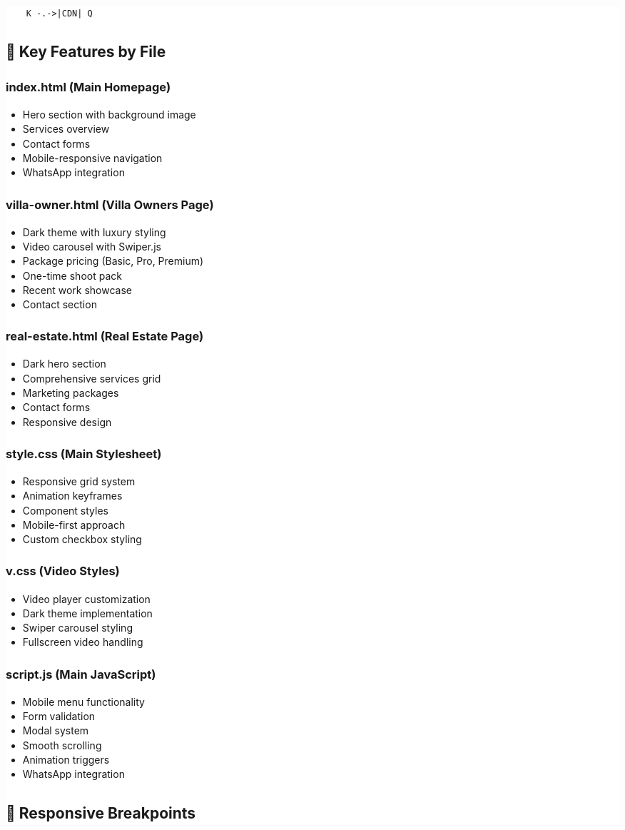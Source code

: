 ```mermaid
    K -.->|CDN| Q
```

## 🎯 Key Features by File

### **index.html** (Main Homepage)
- Hero section with background image
- Services overview
- Contact forms
- Mobile-responsive navigation
- WhatsApp integration

### **villa-owner.html** (Villa Owners Page)
- Dark theme with luxury styling
- Video carousel with Swiper.js
- Package pricing (Basic, Pro, Premium)
- One-time shoot pack
- Recent work showcase
- Contact section

### **real-estate.html** (Real Estate Page)
- Dark hero section
- Comprehensive services grid
- Marketing packages
- Contact forms
- Responsive design

### **style.css** (Main Stylesheet)
- Responsive grid system
- Animation keyframes
- Component styles
- Mobile-first approach
- Custom checkbox styling

### **v.css** (Video Styles)
- Video player customization
- Dark theme implementation
- Swiper carousel styling
- Fullscreen video handling

### **script.js** (Main JavaScript)
- Mobile menu functionality
- Form validation
- Modal system
- Smooth scrolling
- Animation triggers
- WhatsApp integration

## 📱 Responsive Breakpoints
